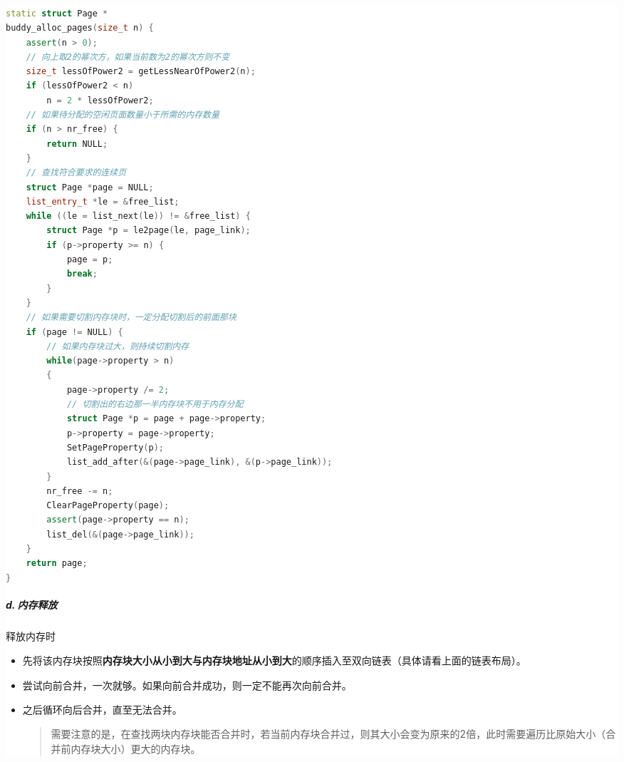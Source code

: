   ```cpp
  static struct Page *
  buddy_alloc_pages(size_t n) {
      assert(n > 0);
      // 向上取2的幂次方，如果当前数为2的幂次方则不变
      size_t lessOfPower2 = getLessNearOfPower2(n);
      if (lessOfPower2 < n)
          n = 2 * lessOfPower2;
      // 如果待分配的空闲页面数量小于所需的内存数量
      if (n > nr_free) {
          return NULL;
      }
      // 查找符合要求的连续页
      struct Page *page = NULL;
      list_entry_t *le = &free_list;
      while ((le = list_next(le)) != &free_list) {
          struct Page *p = le2page(le, page_link);
          if (p->property >= n) {
              page = p;
              break;
          }
      }
      // 如果需要切割内存块时，一定分配切割后的前面那块
      if (page != NULL) {
          // 如果内存块过大，则持续切割内存
          while(page->property > n)
          {
              page->property /= 2;
              // 切割出的右边那一半内存块不用于内存分配
              struct Page *p = page + page->property;
              p->property = page->property;
              SetPageProperty(p);
              list_add_after(&(page->page_link), &(p->page_link));
          }
          nr_free -= n;
          ClearPageProperty(page);
          assert(page->property == n);
          list_del(&(page->page_link));
      }
      return page;
  }
  ```

##### d. 内存释放

释放内存时

- 先将该内存块按照**内存块大小从小到大与内存块地址从小到大**的顺序插入至双向链表（具体请看上面的链表布局）。

- 尝试向前合并，一次就够。如果向前合并成功，则一定不能再次向前合并。

- 之后循环向后合并，直至无法合并。

  > 需要注意的是，在查找两块内存块能否合并时，若当前内存块合并过，则其大小会变为原来的2倍，此时需要遍历比原始大小（合并前内存块大小）更大的内存块。
